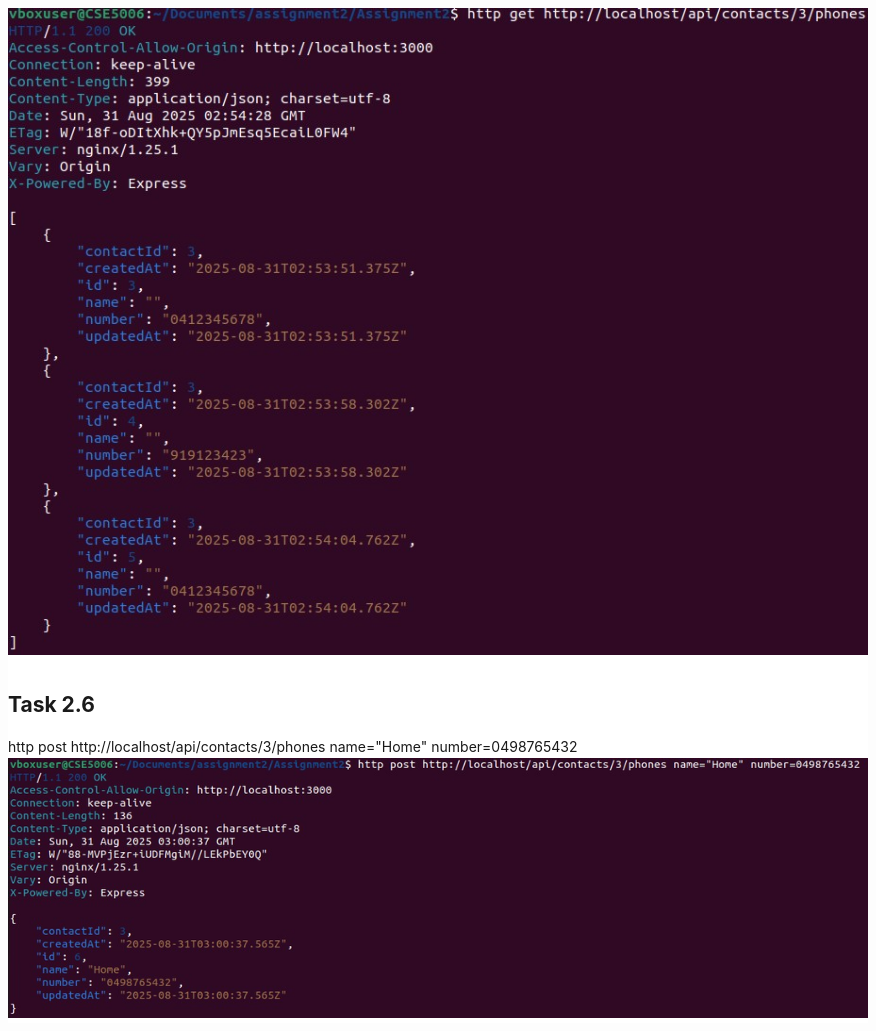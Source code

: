 ![Screenshot of result from GET phones API](./Task2/T2_5.jpg)

## Task 2.6
http post http://localhost/api/contacts/3/phones name="Home" number=0498765432
![Screenshot of result from ADD phones API](./Task2/T2_6.jpg)
